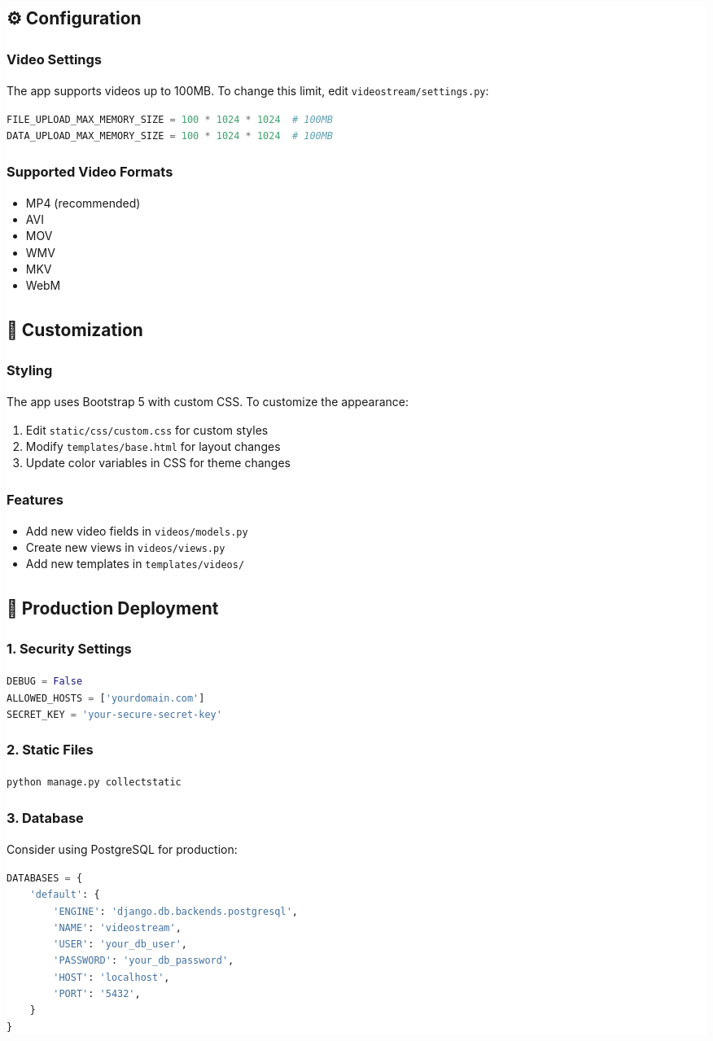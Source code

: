 ## ⚙️ Configuration

### Video Settings
The app supports videos up to 100MB. To change this limit, edit `videostream/settings.py`:

```python
FILE_UPLOAD_MAX_MEMORY_SIZE = 100 * 1024 * 1024  # 100MB
DATA_UPLOAD_MAX_MEMORY_SIZE = 100 * 1024 * 1024  # 100MB
```

### Supported Video Formats
- MP4 (recommended)
- AVI
- MOV
- WMV
- MKV
- WebM

## 🎨 Customization

### Styling
The app uses Bootstrap 5 with custom CSS. To customize the appearance:

1. Edit `static/css/custom.css` for custom styles
2. Modify `templates/base.html` for layout changes
3. Update color variables in CSS for theme changes

### Features
- Add new video fields in `videos/models.py`
- Create new views in `videos/views.py`
- Add new templates in `templates/videos/`

## 🚀 Production Deployment

### 1. Security Settings
```python
DEBUG = False
ALLOWED_HOSTS = ['yourdomain.com']
SECRET_KEY = 'your-secure-secret-key'
```

### 2. Static Files
```bash
python manage.py collectstatic
```

### 3. Database
Consider using PostgreSQL for production:
```python
DATABASES = {
    'default': {
        'ENGINE': 'django.db.backends.postgresql',
        'NAME': 'videostream',
        'USER': 'your_db_user',
        'PASSWORD': 'your_db_password',
        'HOST': 'localhost',
        'PORT': '5432',
    }
}
```
